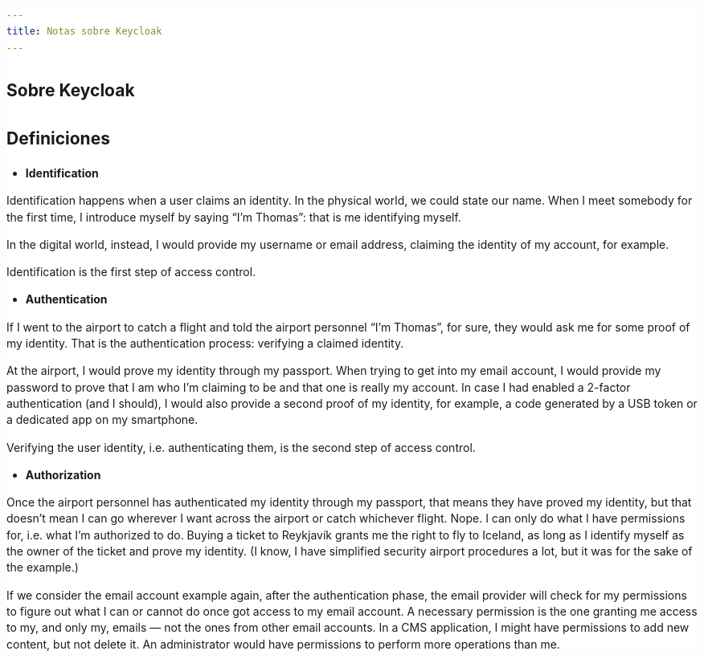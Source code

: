 ```yaml
---
title: Notas sobre Keycloak
---
```


## Sobre Keycloak


## Definiciones

- **Identification**

Identification happens when a user claims an identity. In the physical world,
we could state our name. When I meet somebody for the first time, I introduce
myself by saying “I’m Thomas”: that is me identifying myself.

In the digital world, instead, I would provide my username or email address,
claiming the identity of my account, for example.

Identification is the first step of access control.

- **Authentication**

If I went to the airport to catch a flight and told the airport personnel “I’m
Thomas”, for sure, they would ask me for some proof of my identity. That is the
authentication process: verifying a claimed identity.

At the airport, I would prove my identity through my passport. When trying to
get into my email account, I would provide my password to prove that I am who
I’m claiming to be and that one is really my account. In case I had enabled a
2-factor authentication (and I should), I would also provide a second proof of
my identity, for example, a code generated by a USB token or a dedicated app on
my smartphone.

Verifying the user identity, i.e. authenticating them, is the second step of
access control.

- **Authorization**

Once the airport personnel has authenticated my identity through my passport,
that means they have proved my identity, but that doesn’t mean I can go
wherever I want across the airport or catch whichever flight. Nope. I can only
do what I have permissions for, i.e. what I’m authorized to do. Buying a ticket
to Reykjavík grants me the right to fly to Iceland, as long as I identify
myself as the owner of the ticket and prove my identity. (I know, I have
simplified security airport procedures a lot, but it was for the sake of the
example.)

If we consider the email account example again, after the authentication phase,
the email provider will check for my permissions to figure out what I can or
cannot do once got access to my email account. A necessary permission is the
one granting me access to my, and only my, emails — not the ones from other
email accounts. In a CMS application, I might have permissions to add new
content, but not delete it. An administrator would have permissions to perform
more operations than me.
